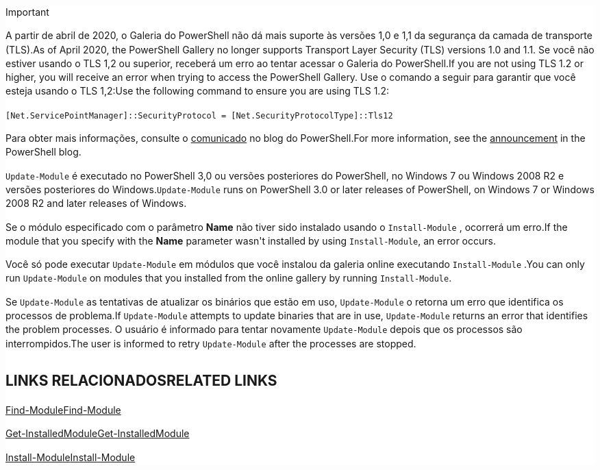 > [!IMPORTANT]
> <span data-ttu-id="37948-199">A partir de abril de 2020, o Galeria do PowerShell não dá mais suporte às versões 1,0 e 1,1 da segurança da camada de transporte (TLS).</span><span class="sxs-lookup"><span data-stu-id="37948-199">As of April 2020, the PowerShell Gallery no longer supports Transport Layer Security (TLS) versions 1.0 and 1.1.</span></span> <span data-ttu-id="37948-200">Se você não estiver usando o TLS 1,2 ou superior, receberá um erro ao tentar acessar o Galeria do PowerShell.</span><span class="sxs-lookup"><span data-stu-id="37948-200">If you are not using TLS 1.2 or higher, you will receive an error when trying to access the PowerShell Gallery.</span></span> <span data-ttu-id="37948-201">Use o comando a seguir para garantir que você esteja usando o TLS 1,2:</span><span class="sxs-lookup"><span data-stu-id="37948-201">Use the following command to ensure you are using TLS 1.2:</span></span>
>
> `[Net.ServicePointManager]::SecurityProtocol = [Net.SecurityProtocolType]::Tls12`
>
> <span data-ttu-id="37948-202">Para obter mais informações, consulte o [comunicado](https://devblogs.microsoft.com/powershell/powershell-gallery-tls-support/) no blog do PowerShell.</span><span class="sxs-lookup"><span data-stu-id="37948-202">For more information, see the [announcement](https://devblogs.microsoft.com/powershell/powershell-gallery-tls-support/) in the PowerShell blog.</span></span>

<span data-ttu-id="37948-203">`Update-Module` é executado no PowerShell 3,0 ou versões posteriores do PowerShell, no Windows 7 ou Windows 2008 R2 e versões posteriores do Windows.</span><span class="sxs-lookup"><span data-stu-id="37948-203">`Update-Module` runs on PowerShell 3.0 or later releases of PowerShell, on Windows 7 or Windows 2008 R2 and later releases of Windows.</span></span>

<span data-ttu-id="37948-204">Se o módulo especificado com o parâmetro **Name** não tiver sido instalado usando o `Install-Module` , ocorrerá um erro.</span><span class="sxs-lookup"><span data-stu-id="37948-204">If the module that you specify with the **Name** parameter wasn't installed by using `Install-Module`, an error occurs.</span></span>

<span data-ttu-id="37948-205">Você só pode executar `Update-Module` em módulos que você instalou da galeria online executando `Install-Module` .</span><span class="sxs-lookup"><span data-stu-id="37948-205">You can only run `Update-Module` on modules that you installed from the online gallery by running `Install-Module`.</span></span>

<span data-ttu-id="37948-206">Se `Update-Module` as tentativas de atualizar os binários que estão em uso, `Update-Module` o retorna um erro que identifica os processos de problema.</span><span class="sxs-lookup"><span data-stu-id="37948-206">If `Update-Module` attempts to update binaries that are in use, `Update-Module` returns an error that identifies the problem processes.</span></span> <span data-ttu-id="37948-207">O usuário é informado para tentar novamente `Update-Module` depois que os processos são interrompidos.</span><span class="sxs-lookup"><span data-stu-id="37948-207">The user is informed to retry `Update-Module` after the processes are stopped.</span></span>

## <span data-ttu-id="37948-208">LINKS RELACIONADOS</span><span class="sxs-lookup"><span data-stu-id="37948-208">RELATED LINKS</span></span>

[<span data-ttu-id="37948-209">Find-Module</span><span class="sxs-lookup"><span data-stu-id="37948-209">Find-Module</span></span>](Find-Module.md)

[<span data-ttu-id="37948-210">Get-InstalledModule</span><span class="sxs-lookup"><span data-stu-id="37948-210">Get-InstalledModule</span></span>](Get-InstalledModule.md)

[<span data-ttu-id="37948-211">Install-Module</span><span class="sxs-lookup"><span data-stu-id="37948-211">Install-Module</span></span>](Install-Module.md)
